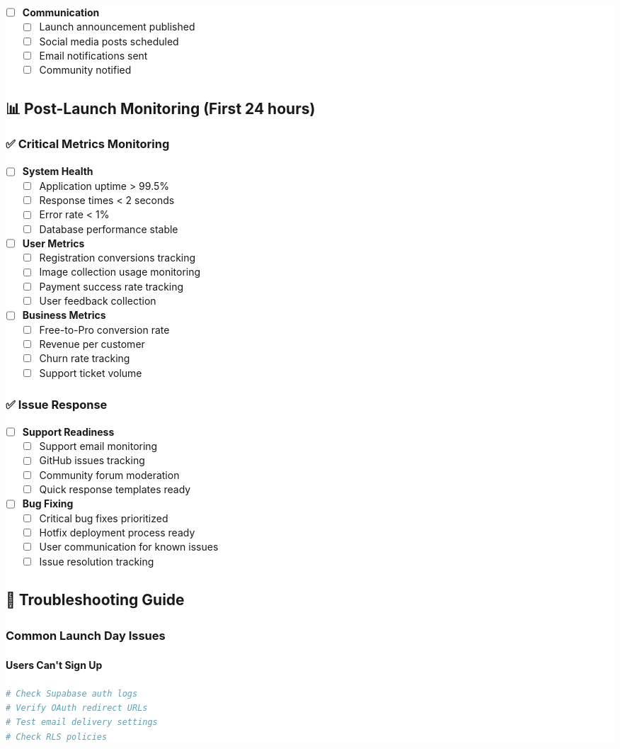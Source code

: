- [ ] **Communication**
  - [ ] Launch announcement published
  - [ ] Social media posts scheduled
  - [ ] Email notifications sent
  - [ ] Community notified

## 📊 Post-Launch Monitoring (First 24 hours)

### ✅ Critical Metrics Monitoring
- [ ] **System Health**
  - [ ] Application uptime > 99.5%
  - [ ] Response times < 2 seconds
  - [ ] Error rate < 1%
  - [ ] Database performance stable

- [ ] **User Metrics**
  - [ ] Registration conversions tracking
  - [ ] Image collection usage monitoring
  - [ ] Payment success rate tracking
  - [ ] User feedback collection

- [ ] **Business Metrics**
  - [ ] Free-to-Pro conversion rate
  - [ ] Revenue per customer
  - [ ] Churn rate tracking
  - [ ] Support ticket volume

### ✅ Issue Response
- [ ] **Support Readiness**
  - [ ] Support email monitoring
  - [ ] GitHub issues tracking
  - [ ] Community forum moderation
  - [ ] Quick response templates ready

- [ ] **Bug Fixing**
  - [ ] Critical bug fixes prioritized
  - [ ] Hotfix deployment process ready
  - [ ] User communication for known issues
  - [ ] Issue resolution tracking

## 🔧 Troubleshooting Guide

### Common Launch Day Issues

#### **Users Can't Sign Up**
```bash
# Check Supabase auth logs
# Verify OAuth redirect URLs
# Test email delivery settings
# Check RLS policies
```
